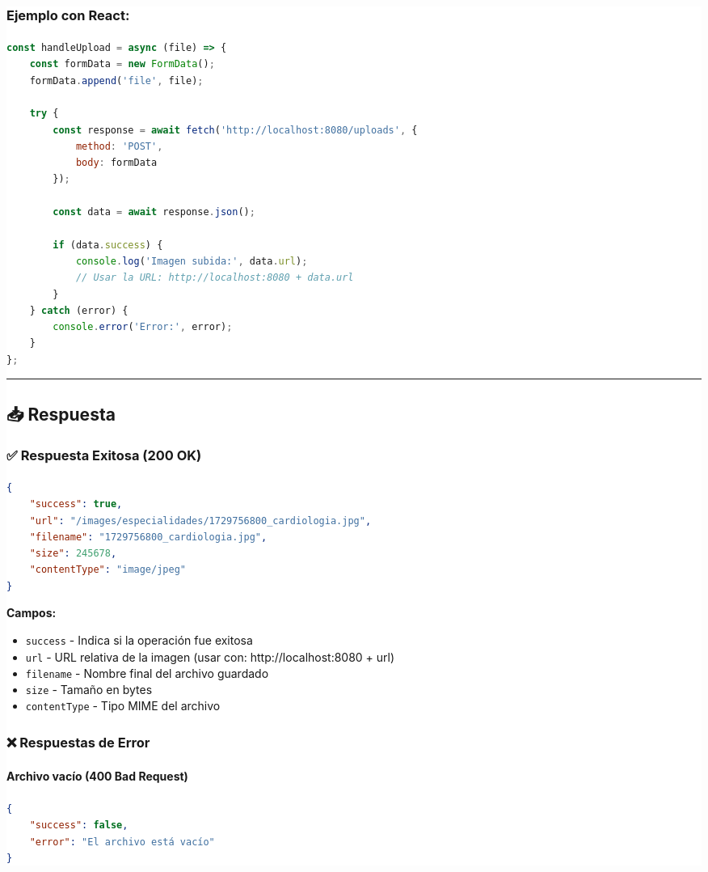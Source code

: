 ### Ejemplo con React:
```jsx
const handleUpload = async (file) => {
    const formData = new FormData();
    formData.append('file', file);

    try {
        const response = await fetch('http://localhost:8080/uploads', {
            method: 'POST',
            body: formData
        });

        const data = await response.json();
        
        if (data.success) {
            console.log('Imagen subida:', data.url);
            // Usar la URL: http://localhost:8080 + data.url
        }
    } catch (error) {
        console.error('Error:', error);
    }
};
```

---

## 📥 Respuesta

### ✅ Respuesta Exitosa (200 OK)

```json
{
    "success": true,
    "url": "/images/especialidades/1729756800_cardiologia.jpg",
    "filename": "1729756800_cardiologia.jpg",
    "size": 245678,
    "contentType": "image/jpeg"
}
```

**Campos:**
- `success` - Indica si la operación fue exitosa
- `url` - URL relativa de la imagen (usar con: http://localhost:8080 + url)
- `filename` - Nombre final del archivo guardado
- `size` - Tamaño en bytes
- `contentType` - Tipo MIME del archivo

### ❌ Respuestas de Error

#### Archivo vacío (400 Bad Request)
```json
{
    "success": false,
    "error": "El archivo está vacío"
}
```

